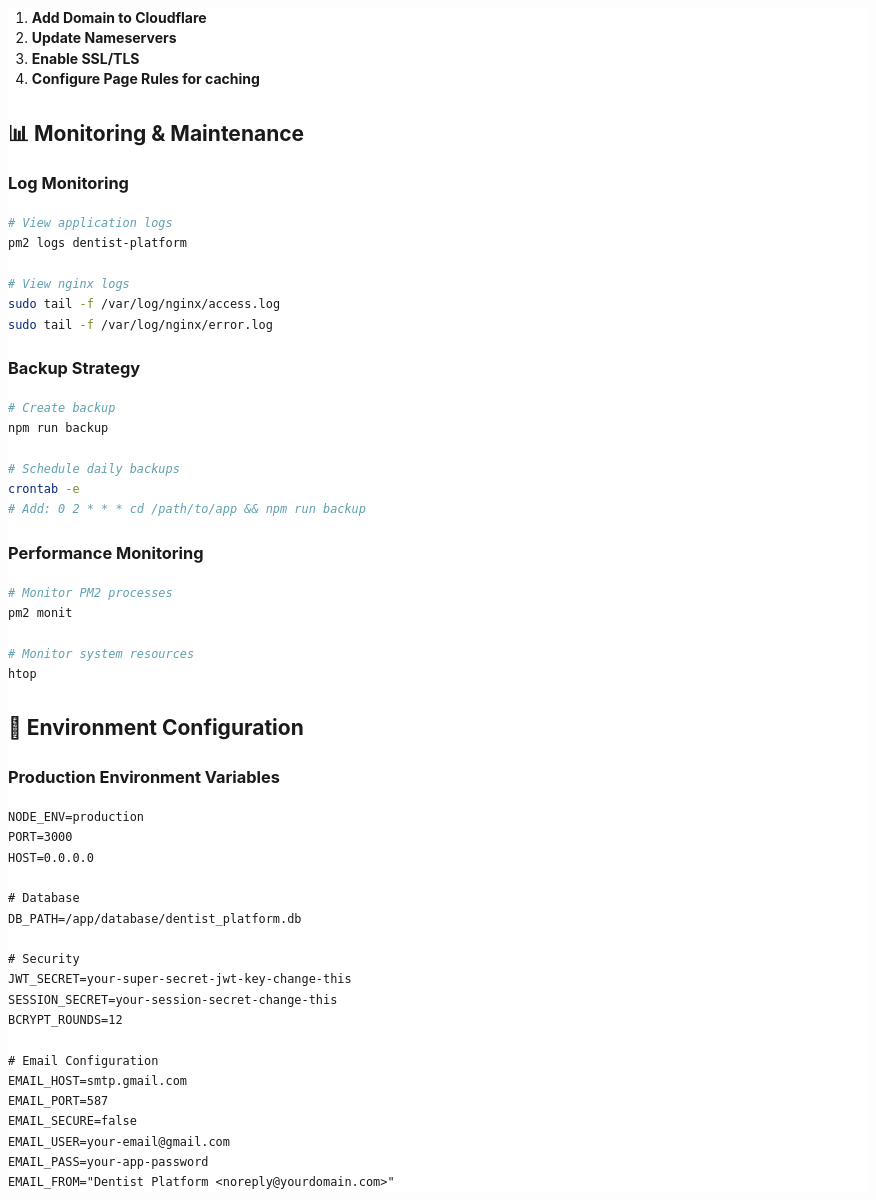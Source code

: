 1. **Add Domain to Cloudflare**
2. **Update Nameservers**
3. **Enable SSL/TLS**
4. **Configure Page Rules for caching**

## 📊 Monitoring & Maintenance

### Log Monitoring

```bash
# View application logs
pm2 logs dentist-platform

# View nginx logs
sudo tail -f /var/log/nginx/access.log
sudo tail -f /var/log/nginx/error.log
```

### Backup Strategy

```bash
# Create backup
npm run backup

# Schedule daily backups
crontab -e
# Add: 0 2 * * * cd /path/to/app && npm run backup
```

### Performance Monitoring

```bash
# Monitor PM2 processes
pm2 monit

# Monitor system resources
htop
```

## 🔧 Environment Configuration

### Production Environment Variables

```env
NODE_ENV=production
PORT=3000
HOST=0.0.0.0

# Database
DB_PATH=/app/database/dentist_platform.db

# Security
JWT_SECRET=your-super-secret-jwt-key-change-this
SESSION_SECRET=your-session-secret-change-this
BCRYPT_ROUNDS=12

# Email Configuration
EMAIL_HOST=smtp.gmail.com
EMAIL_PORT=587
EMAIL_SECURE=false
EMAIL_USER=your-email@gmail.com
EMAIL_PASS=your-app-password
EMAIL_FROM="Dentist Platform <noreply@yourdomain.com>"

```